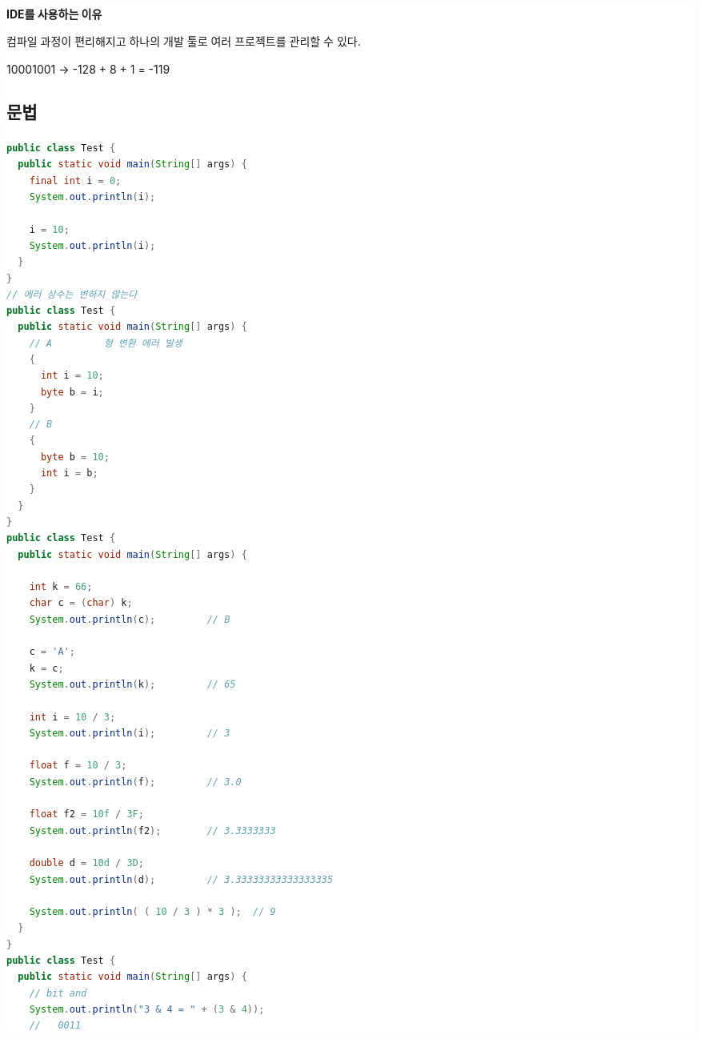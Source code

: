 **IDE를 사용하는 이유** 

컴파일 과정이 편리해지고 하나의 개발 툴로 여러 프로젝트를 관리할 수 있다.

10001001 -> -128 + 8 + 1 = -119

## 문법

```java
public class Test {
  public static void main(String[] args) {
    final int i = 0;
    System.out.println(i);

    i = 10;
    System.out.println(i);
  }
}
// 에러 상수는 변하지 않는다
public class Test {
  public static void main(String[] args) {
    // A         형 변환 에러 발생
    {
      int i = 10;
      byte b = i;
    }
    // B                 
    {
      byte b = 10;
      int i = b;
    }
  }
}
public class Test {
  public static void main(String[] args) {

    int k = 66;
    char c = (char) k;
    System.out.println(c);         // B

    c = 'A';
    k = c;
    System.out.println(k);         // 65

    int i = 10 / 3;
    System.out.println(i);         // 3

    float f = 10 / 3;
    System.out.println(f);         // 3.0

    float f2 = 10f / 3F;
    System.out.println(f2);        // 3.3333333

    double d = 10d / 3D;
    System.out.println(d);         // 3.33333333333333335

    System.out.println( ( 10 / 3 ) * 3 );  // 9
  }
}
public class Test {
  public static void main(String[] args) {
    // bit and
    System.out.println("3 & 4 = " + (3 & 4));
    //   0011
```